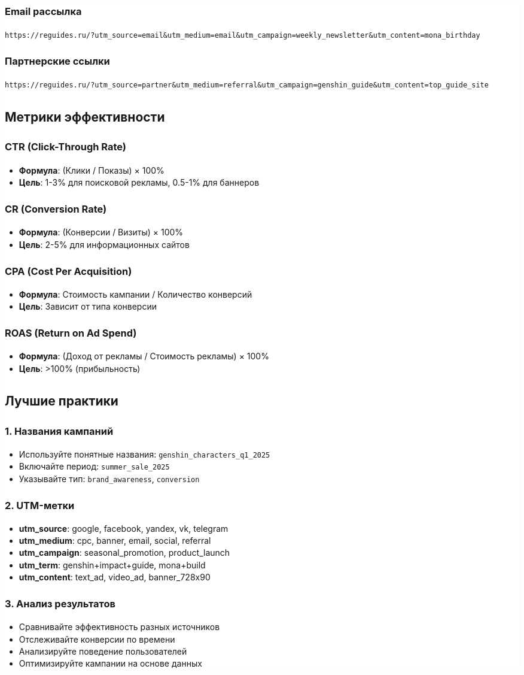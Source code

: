 ### Email рассылка
```
https://reguides.ru/?utm_source=email&utm_medium=email&utm_campaign=weekly_newsletter&utm_content=mona_birthday
```

### Партнерские ссылки
```
https://reguides.ru/?utm_source=partner&utm_medium=referral&utm_campaign=genshin_guide&utm_content=top_guide_site
```

## Метрики эффективности

### CTR (Click-Through Rate)
- **Формула**: (Клики / Показы) × 100%
- **Цель**: 1-3% для поисковой рекламы, 0.5-1% для баннеров

### CR (Conversion Rate)
- **Формула**: (Конверсии / Визиты) × 100%
- **Цель**: 2-5% для информационных сайтов

### CPA (Cost Per Acquisition)
- **Формула**: Стоимость кампании / Количество конверсий
- **Цель**: Зависит от типа конверсии

### ROAS (Return on Ad Spend)
- **Формула**: (Доход от рекламы / Стоимость рекламы) × 100%
- **Цель**: >100% (прибыльность)

## Лучшие практики

### 1. Названия кампаний
- Используйте понятные названия: `genshin_characters_q1_2025`
- Включайте период: `summer_sale_2025`
- Указывайте тип: `brand_awareness`, `conversion`

### 2. UTM-метки
- **utm_source**: google, facebook, yandex, vk, telegram
- **utm_medium**: cpc, banner, email, social, referral
- **utm_campaign**: seasonal_promotion, product_launch
- **utm_term**: genshin+impact+guide, mona+build
- **utm_content**: text_ad, video_ad, banner_728x90

### 3. Анализ результатов
- Сравнивайте эффективность разных источников
- Отслеживайте конверсии по времени
- Анализируйте поведение пользователей
- Оптимизируйте кампании на основе данных
